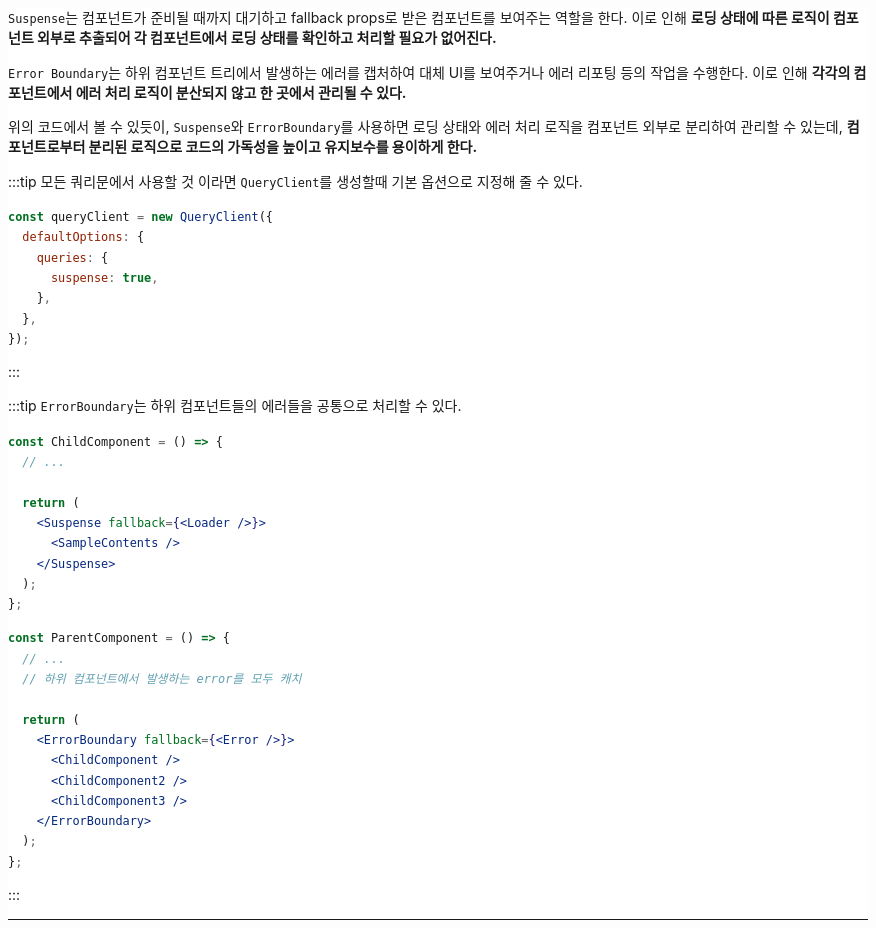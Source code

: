 `Suspense`는 컴포넌트가 준비될 때까지 대기하고 fallback props로 받은 컴포넌트를 보여주는 역할을 한다. 이로 인해 **로딩 상태에 따른 로직이 컴포넌트 외부로 추출되어 각 컴포넌트에서 로딩 상태를 확인하고 처리할 필요가 없어진다.**

`Error Boundary`는 하위 컴포넌트 트리에서 발생하는 에러를 캡처하여 대체 UI를 보여주거나 에러 리포팅 등의 작업을 수행한다. 이로 인해 **각각의 컴포넌트에서 에러 처리 로직이 분산되지 않고 한 곳에서 관리될 수 있다.**

위의 코드에서 볼 수 있듯이, `Suspense`와 `ErrorBoundary`를 사용하면 로딩 상태와 에러 처리 로직을 컴포넌트 외부로 분리하여 관리할 수 있는데, **컴포넌트로부터 분리된 로직으로 코드의 가독성을 높이고 유지보수를 용이하게 한다.**

:::tip
모든 쿼리문에서 사용할 것 이라면 `QueryClient`를 생성할때 기본 옵션으로 지정해 줄 수 있다.

```jsx
const queryClient = new QueryClient({
  defaultOptions: {
    queries: {
      suspense: true,
    },
  },
});
```

:::

:::tip
`ErrorBoundary`는 하위 컴포넌트들의 에러들을 공통으로 처리할 수 있다.

```jsx title="ChildWrapper.jsx"
const ChildComponent = () => {
  // ...

  return (
    <Suspense fallback={<Loader />}>
      <SampleContents />
    </Suspense>
  );
};
```

```jsx title="ParentWrapper.jsx"
const ParentComponent = () => {
  // ...
  // 하위 컴포넌트에서 발생하는 error를 모두 캐치

  return (
    <ErrorBoundary fallback={<Error />}>
      <ChildComponent />
      <ChildComponent2 />
      <ChildComponent3 />
    </ErrorBoundary>
  );
};
```

:::

---
